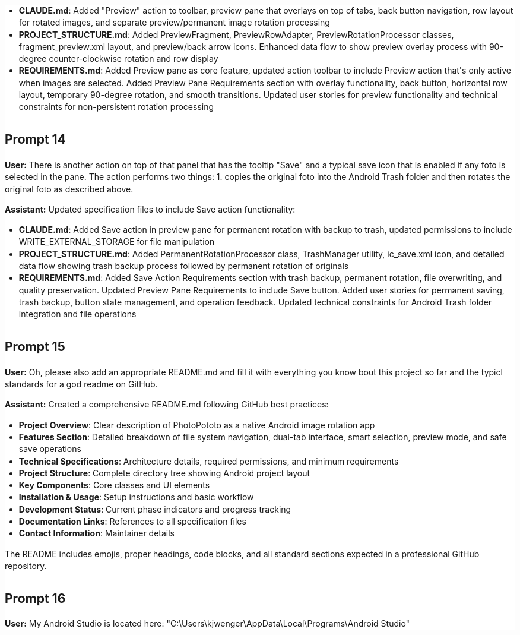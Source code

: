 - **CLAUDE.md**: Added "Preview" action to toolbar, preview pane that overlays on top of tabs, back button navigation, row layout for rotated images, and separate preview/permanent image rotation processing
- **PROJECT_STRUCTURE.md**: Added PreviewFragment, PreviewRowAdapter, PreviewRotationProcessor classes, fragment_preview.xml layout, and preview/back arrow icons. Enhanced data flow to show preview overlay process with 90-degree counter-clockwise rotation and row display
- **REQUIREMENTS.md**: Added Preview pane as core feature, updated action toolbar to include Preview action that's only active when images are selected. Added Preview Pane Requirements section with overlay functionality, back button, horizontal row layout, temporary 90-degree rotation, and smooth transitions. Updated user stories for preview functionality and technical constraints for non-persistent rotation processing

## Prompt 14
**User:** There is another action on top of that panel that has the tooltip "Save" and a typical save icon that is enabled if any foto is selected in the pane. The action performs two things: 1. copies the original foto into the Android Trash folder and then rotates the original foto as described above.

**Assistant:** Updated specification files to include Save action functionality:

- **CLAUDE.md**: Added Save action in preview pane for permanent rotation with backup to trash, updated permissions to include WRITE_EXTERNAL_STORAGE for file manipulation
- **PROJECT_STRUCTURE.md**: Added PermanentRotationProcessor class, TrashManager utility, ic_save.xml icon, and detailed data flow showing trash backup process followed by permanent rotation of originals
- **REQUIREMENTS.md**: Added Save Action Requirements section with trash backup, permanent rotation, file overwriting, and quality preservation. Updated Preview Pane Requirements to include Save button. Added user stories for permanent saving, trash backup, button state management, and operation feedback. Updated technical constraints for Android Trash folder integration and file operations

## Prompt 15
**User:** Oh, please also add an appropriate README.md and fill it with everything you know bout this project so far and the typicl standards for a god readme on GitHub.

**Assistant:** Created a comprehensive README.md following GitHub best practices:

- **Project Overview**: Clear description of PhotoPototo as a native Android image rotation app
- **Features Section**: Detailed breakdown of file system navigation, dual-tab interface, smart selection, preview mode, and safe save operations
- **Technical Specifications**: Architecture details, required permissions, and minimum requirements
- **Project Structure**: Complete directory tree showing Android project layout
- **Key Components**: Core classes and UI elements
- **Installation & Usage**: Setup instructions and basic workflow
- **Development Status**: Current phase indicators and progress tracking
- **Documentation Links**: References to all specification files
- **Contact Information**: Maintainer details

The README includes emojis, proper headings, code blocks, and all standard sections expected in a professional GitHub repository.

## Prompt 16
**User:** My Android Studio is located here: "C:\Users\kjwenger\AppData\Local\Programs\Android Studio"
